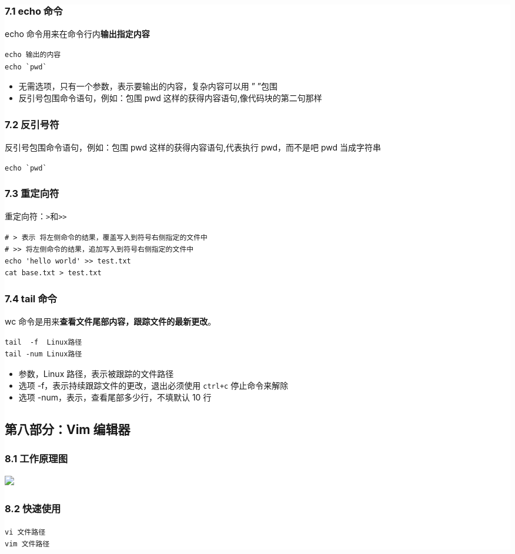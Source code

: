 ### 7.1 echo 命令

echo 命令用来在命令行内**输出指定内容**

```shell
echo 输出的内容
echo `pwd`
```

- 无需选项，只有一个参数，表示要输出的内容，复杂内容可以用 ” ”包围
- 反引号包围命令语句，例如：包围 pwd 这样的获得内容语句,像代码块的第二句那样

### 7.2 反引号符

反引号包围命令语句，例如：包围 pwd 这样的获得内容语句,代表执行 pwd，而不是吧 pwd 当成字符串

```shell
echo `pwd`
```

### 7.3 重定向符

重定向符：`>`和`>>`

```shell
# > 表示 将左侧命令的结果，覆盖写入到符号右侧指定的文件中
# >> 将左侧命令的结果，追加写入到符号右侧指定的文件中
echo 'hello world' >> test.txt
cat base.txt > test.txt
```

### 7.4 tail 命令

wc 命令是用来**查看文件尾部内容，跟踪文件的最新更改**。

```shell
tail  -f  Linux路径
tail -num Linux路径
```

- 参数，Linux 路径，表示被跟踪的文件路径
- 选项 -f，表示持续跟踪文件的更改，退出必须使用 `ctrl+c` 停止命令来解除
- 选项 -num，表示，查看尾部多少行，不填默认 10 行

## 第八部分：Vim 编辑器

### 8.1 工作原理图

![](https://blog-use-1316646528.cos.ap-nanjing.myqcloud.com/Linux%E5%AD%A6%E4%B9%A0/vim%E5%B7%A5%E4%BD%9C%E5%8E%9F%E7%90%86%E5%9B%BE1.jpg?q-sign-algorithm=sha1&q-ak=AKIDj4RrIGZaXzJ0qn-3K66cBH-FJtQNW_kWUzPFU3tJ0JX34R-GPTxVWo-QEOWDSmUl&q-sign-time=1698029960;1698033560&q-key-time=1698029960;1698033560&q-header-list=host&q-url-param-list=ci-process&q-signature=279ea6694b1f0081ec8828d2012af17c53b24c27&x-cos-security-token=BPYeRbTdgfNUS8UTwr25LnTvDGeC1IGad38dfc72173ae2fe9f276e302b8d82c5j-spmTya4ly0RYkWbvVix7X3rcRJdiu6yXYSzN1tvyShuDvFDPgUFuzFJKbLfaMJoDPChoxul-2DswTdZ3Scxm9miJegQmvrv0vQhO_OJgfiVoeaVRVvlzUt53AQQf4z3PeiVf3-jKP3VzqI6qPZVoCL27zXjj0YUneDuPywGVI51so58yG6sxgei-oZBHytYqVox9rSyhmSAQ7eeYLa1Q&ci-process=originImage)

### 8.2 快速使用

```shell
vi 文件路径
vim 文件路径
```

